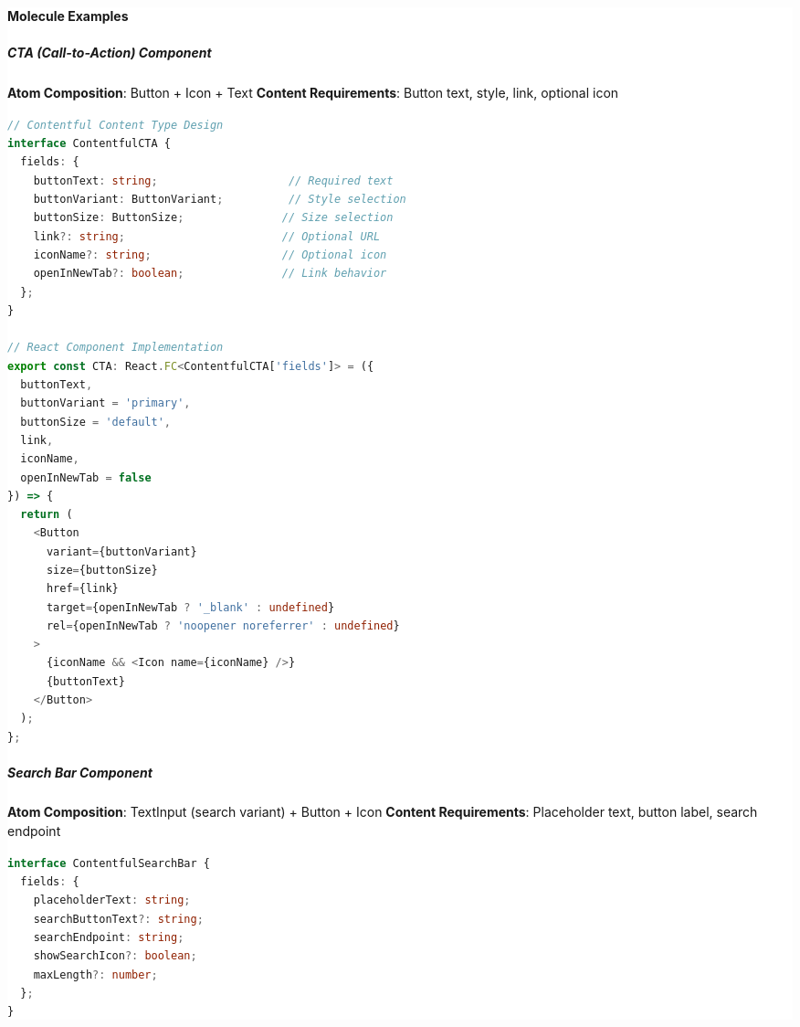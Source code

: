 #### Molecule Examples

##### CTA (Call-to-Action) Component
**Atom Composition**: Button + Icon + Text
**Content Requirements**: Button text, style, link, optional icon

```typescript
// Contentful Content Type Design
interface ContentfulCTA {
  fields: {
    buttonText: string;                    // Required text
    buttonVariant: ButtonVariant;          // Style selection
    buttonSize: ButtonSize;               // Size selection
    link?: string;                        // Optional URL
    iconName?: string;                    // Optional icon
    openInNewTab?: boolean;               // Link behavior
  };
}

// React Component Implementation
export const CTA: React.FC<ContentfulCTA['fields']> = ({
  buttonText,
  buttonVariant = 'primary',
  buttonSize = 'default',
  link,
  iconName,
  openInNewTab = false
}) => {
  return (
    <Button
      variant={buttonVariant}
      size={buttonSize}
      href={link}
      target={openInNewTab ? '_blank' : undefined}
      rel={openInNewTab ? 'noopener noreferrer' : undefined}
    >
      {iconName && <Icon name={iconName} />}
      {buttonText}
    </Button>
  );
};
```

##### Search Bar Component
**Atom Composition**: TextInput (search variant) + Button + Icon
**Content Requirements**: Placeholder text, button label, search endpoint

```typescript
interface ContentfulSearchBar {
  fields: {
    placeholderText: string;
    searchButtonText?: string;
    searchEndpoint: string;
    showSearchIcon?: boolean;
    maxLength?: number;
  };
}
```
